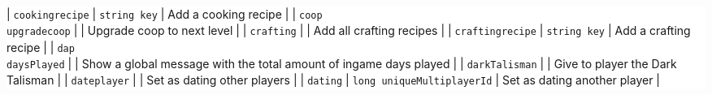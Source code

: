 | `cookingrecipe`                                            | `string key`                                                                                                                                                                                                                                                                                                                                                     | Add a cooking recipe                                                                                                                                                                                                                                                                                                              |
| `coop`<br>`upgradecoop`                                    |                                                                                                                                                                                                                                                                                                                                                                  | Upgrade coop to next level                                                                                                                                                                                                                                                                                                        |
| `crafting`                                                 |                                                                                                                                                                                                                                                                                                                                                                  | Add all crafting recipes                                                                                                                                                                                                                                                                                                          |
| `craftingrecipe`                                           | `string key`                                                                                                                                                                                                                                                                                                                                                     | Add a crafting recipe                                                                                                                                                                                                                                                                                                             |
| `dap`<br>`daysPlayed`                                      |                                                                                                                                                                                                                                                                                                                                                                  | Show a global message with the total amount of ingame days played                                                                                                                                                                                                                                                                 |
| `darkTalisman`                                             |                                                                                                                                                                                                                                                                                                                                                                  | Give to player the Dark Talisman                                                                                                                                                                                                                                                                                                  |
| `dateplayer`                                               |                                                                                                                                                                                                                                                                                                                                                                  | Set as dating other players                                                                                                                                                                                                                                                                                                       |
| `dating`                                                   | `long uniqueMultiplayerId`                                                                                                                                                                                                                                                                                                                                       | Set as dating another player                                                                                                                                                                                                                                                                                                      |